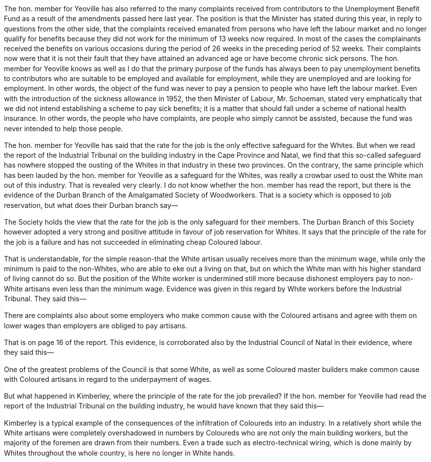 <p>The hon. member for Yeoville has also referred to the many complaints received from contributors to the Unemployment Benefit Fund as a result of the amendments passed here last year. The position is that the Minister has stated during this year, in reply to questions from the other side, that the complaints received emanated from persons who have left the labour market and no longer qualify for benefits because they did not work for the minimum of 13 weeks now required. In most of the cases the complainants received the benefits on various occasions during the period of 26 weeks in the preceding period of 52 weeks. Their complaints now were that it is not their fault that they have attained an advanced age or have become chronic sick persons. The hon. member for Yeoville knows as well as I do that the primary purpose of the funds has always been to pay unemployment benefits to contributors who are suitable to be employed and available for employment, while they are unemployed and are looking for employment. In other words, the object of the fund was never to pay a pension to people who have left the labour market. Even with the introduction of the sickness allowance in 1952, the then Minister of Labour, Mr. Schoeman, stated very emphatically that we did not intend establishing a scheme to pay sick benefits; it is a matter that should fall under a scheme of national health insurance. In other words, the people who have complaints, are people who simply cannot be assisted, because the fund was never intended to help those people.</p>

<p>The hon. member for Yeoville has said that the rate for the job is the only effective safeguard for the Whites. But when we read the report of the Industrial Tribunal on the building industry in the Cape Province and Natal, we find that this so-called safeguard has nowhere stopped the ousting of the Whites in that industry in these two provinces. On the contrary, the same principle which has been lauded by the hon. member for Yeoville as a safeguard for the Whites, was really a crowbar used to oust the White man out of this industry. That is revealed very clearly. I do not know whether the hon. member has read the report, but there is the evidence of the Durban Branch of the Amalgamated Society of Woodworkers. That is a society which is opposed to job reservation, but what does their Durban branch say&#x2014;</p>

<block name="quote">The Society holds the view that the rate for the job is the only safeguard for their members. The Durban Branch of this Society however adopted a very strong and positive attitude in favour of job reservation for Whites. It says that the principle of the rate for the job is a failure and has not succeeded in eliminating cheap Coloured labour.</block>

<p>That is understandable, for the simple reason-that the White artisan usually receives more than the minimum wage, while only the minimum is paid to the non-Whites, who are able to eke out a living on that, but on which the White man with his higher standard of living cannot do so. But the position of the White worker is undermined still more because dishonest employers pay to non-White artisans even less than the minimum wage. Evidence was given in this regard by White workers before the Industrial Tribunal. They said this&#x2014;</p>

<block name="quote">There are complaints also about some employers who make common cause with the Coloured artisans and agree with them on lower wages than employers are obliged to pay artisans.</block>

<p>That is on page 16 of the report. This evidence, is corroborated also by the Industrial Council of Natal in their evidence, where they said this&#x2014;</p>

<block name="quote">One of the greatest problems of the Council is that some White, as well as some Coloured master builders make common cause with Coloured artisans in regard to the underpayment of wages.</block>

<p><span class="col_7083_7084" refersTo="page_0874"/>But what happened in Kimberley, where the principle of the rate for the job prevailed? If the hon. member for Yeoville had read the report of the Industrial Tribunal on the building industry, he would have known that they said this&#x2014;</p>

<block name="quote">Kimberley is a typical example of the consequences of the infiltration of Coloureds into an industry. In a relatively short while the White artisans were completely overshadowed in numbers by Coloureds who are not only the main building workers, but the majority of the foremen are drawn from their numbers. Even a trade such as electro-technical wiring, which is done mainly by Whites throughout the whole country, is here no longer in White hands.</block>
